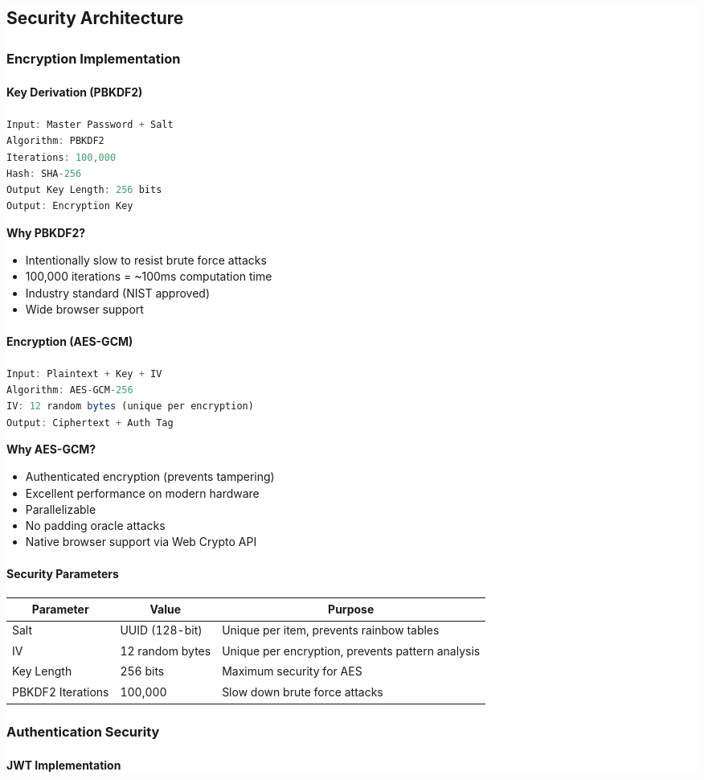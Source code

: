 
## Security Architecture

### Encryption Implementation

#### Key Derivation (PBKDF2)

```javascript
Input: Master Password + Salt
Algorithm: PBKDF2
Iterations: 100,000
Hash: SHA-256
Output Key Length: 256 bits
Output: Encryption Key
```

**Why PBKDF2?**
- Intentionally slow to resist brute force attacks
- 100,000 iterations = ~100ms computation time
- Industry standard (NIST approved)
- Wide browser support

#### Encryption (AES-GCM)

```javascript
Input: Plaintext + Key + IV
Algorithm: AES-GCM-256
IV: 12 random bytes (unique per encryption)
Output: Ciphertext + Auth Tag
```

**Why AES-GCM?**
- Authenticated encryption (prevents tampering)
- Excellent performance on modern hardware
- Parallelizable
- No padding oracle attacks
- Native browser support via Web Crypto API

#### Security Parameters

| Parameter | Value | Purpose |
|-----------|-------|---------|
| Salt | UUID (128-bit) | Unique per item, prevents rainbow tables |
| IV | 12 random bytes | Unique per encryption, prevents pattern analysis |
| Key Length | 256 bits | Maximum security for AES |
| PBKDF2 Iterations | 100,000 | Slow down brute force attacks |

### Authentication Security

#### JWT Implementation
